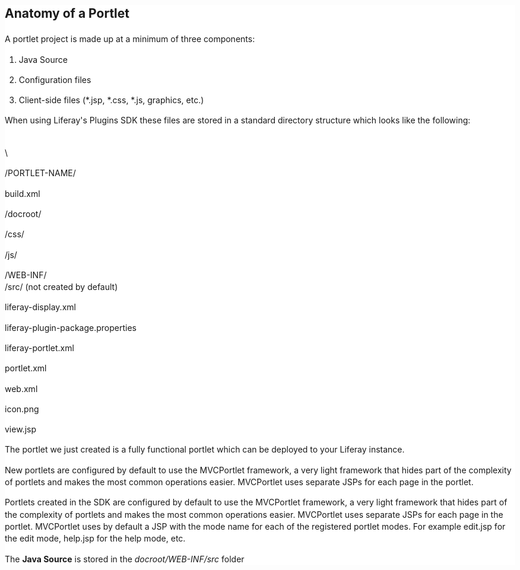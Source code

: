 ## Anatomy of a Portlet

A portlet project is made up at a minimum of three components:

1.  Java Source

2.  Configuration files

3.  Client-side files (\*.jsp, \*.css, \*.js, graphics, etc.)

When using Liferay's Plugins SDK these files are stored in a standard
directory structure which looks like the following:

\
\

/PORTLET-NAME/

build.xml

/docroot/

/css/

/js/

/WEB-INF/\
 /src/ (not created by default)

liferay-display.xml

liferay-plugin-package.properties

liferay-portlet.xml

portlet.xml

web.xml

icon.png

view.jsp

The portlet we just created is a fully functional portlet which can be
deployed to your Liferay instance.

New portlets are configured by default to use the MVCPortlet framework,
a very light framework that hides part of the complexity of portlets and
makes the most common operations easier. MVCPortlet uses separate JSPs
for each page in the portlet.

Portlets created in the SDK are configured by default to use the
MVCPortlet framework, a very light framework that hides part of the
complexity of portlets and makes the most common operations easier.
MVCPortlet uses separate JSPs for each page in the portlet. MVCPortlet
uses by default a JSP with the mode name for each of the registered
portlet modes. For example edit.jsp for the edit mode, help.jsp for the
help mode, etc.

The **Java Source** is stored in the *docroot/WEB-INF/src* folder
